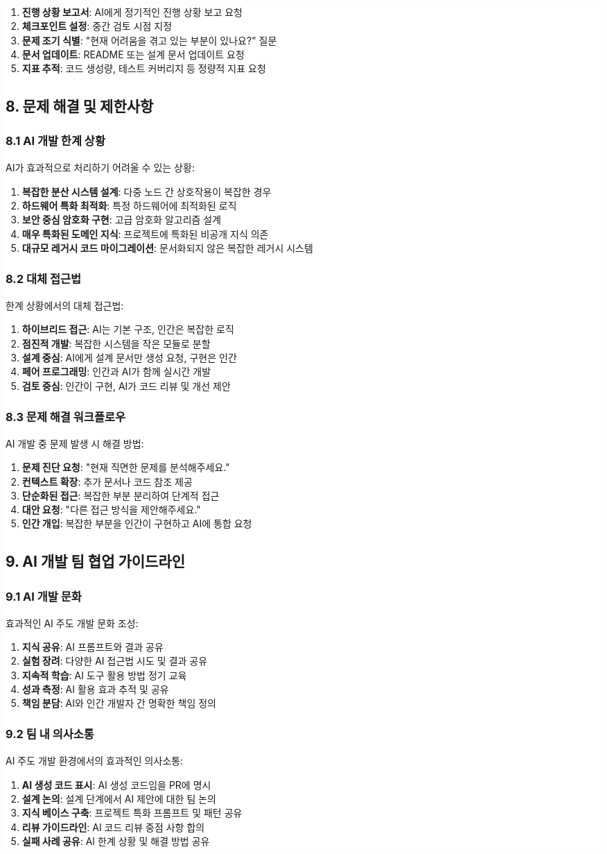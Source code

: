 1. **진행 상황 보고서**: AI에게 정기적인 진행 상황 보고 요청
2. **체크포인트 설정**: 중간 검토 시점 지정
3. **문제 조기 식별**: "현재 어려움을 겪고 있는 부분이 있나요?" 질문
4. **문서 업데이트**: README 또는 설계 문서 업데이트 요청
5. **지표 추적**: 코드 생성량, 테스트 커버리지 등 정량적 지표 요청

## 8. 문제 해결 및 제한사항

### 8.1 AI 개발 한계 상황

AI가 효과적으로 처리하기 어려울 수 있는 상황:

1. **복잡한 분산 시스템 설계**: 다중 노드 간 상호작용이 복잡한 경우
2. **하드웨어 특화 최적화**: 특정 하드웨어에 최적화된 로직
3. **보안 중심 암호화 구현**: 고급 암호화 알고리즘 설계
4. **매우 특화된 도메인 지식**: 프로젝트에 특화된 비공개 지식 의존
5. **대규모 레거시 코드 마이그레이션**: 문서화되지 않은 복잡한 레거시 시스템

### 8.2 대체 접근법

한계 상황에서의 대체 접근법:

1. **하이브리드 접근**: AI는 기본 구조, 인간은 복잡한 로직
2. **점진적 개발**: 복잡한 시스템을 작은 모듈로 분할
3. **설계 중심**: AI에게 설계 문서만 생성 요청, 구현은 인간
4. **페어 프로그래밍**: 인간과 AI가 함께 실시간 개발
5. **검토 중심**: 인간이 구현, AI가 코드 리뷰 및 개선 제안

### 8.3 문제 해결 워크플로우

AI 개발 중 문제 발생 시 해결 방법:

1. **문제 진단 요청**: "현재 직면한 문제를 분석해주세요."
2. **컨텍스트 확장**: 추가 문서나 코드 참조 제공
3. **단순화된 접근**: 복잡한 부분 분리하여 단계적 접근
4. **대안 요청**: "다른 접근 방식을 제안해주세요."
5. **인간 개입**: 복잡한 부분을 인간이 구현하고 AI에 통합 요청

## 9. AI 개발 팀 협업 가이드라인

### 9.1 AI 개발 문화

효과적인 AI 주도 개발 문화 조성:

1. **지식 공유**: AI 프롬프트와 결과 공유
2. **실험 장려**: 다양한 AI 접근법 시도 및 결과 공유
3. **지속적 학습**: AI 도구 활용 방법 정기 교육
4. **성과 측정**: AI 활용 효과 추적 및 공유
5. **책임 분담**: AI와 인간 개발자 간 명확한 책임 정의

### 9.2 팀 내 의사소통

AI 주도 개발 환경에서의 효과적인 의사소통:

1. **AI 생성 코드 표시**: AI 생성 코드임을 PR에 명시
2. **설계 논의**: 설계 단계에서 AI 제안에 대한 팀 논의
3. **지식 베이스 구축**: 프로젝트 특화 프롬프트 및 패턴 공유
4. **리뷰 가이드라인**: AI 코드 리뷰 중점 사항 합의
5. **실패 사례 공유**: AI 한계 상황 및 해결 방법 공유

